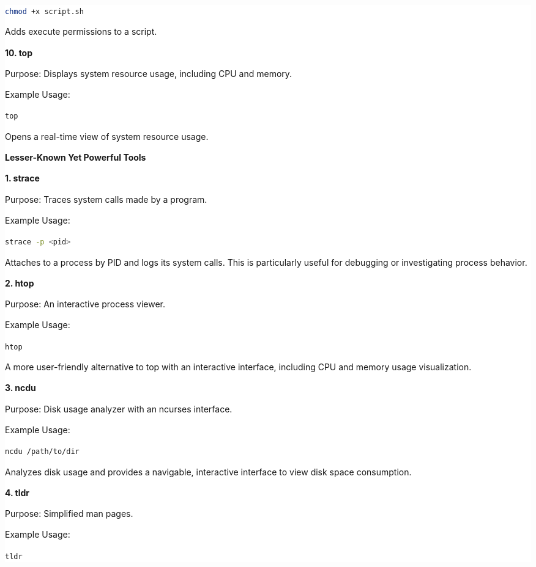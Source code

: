 ```bash
chmod +x script.sh 
```

Adds execute permissions to a script.

**10. top**

Purpose: Displays system resource usage, including CPU and memory.

Example Usage: 

```bash
top 
```

Opens a real-time view of system resource usage.

**Lesser-Known Yet Powerful Tools**

**1. strace**

Purpose: Traces system calls made by a program.

Example Usage:

```bash
strace -p <pid> 
```

Attaches to a process by PID and logs its system calls. This is particularly useful for debugging or investigating process behavior.

**2. htop**

Purpose: An interactive process viewer.

Example Usage: 

```bash
htop
```

A more user-friendly alternative to top with an interactive interface, including CPU and memory usage visualization.

**3. ncdu**

Purpose: Disk usage analyzer with an ncurses interface.

Example Usage: 

```bash
ncdu /path/to/dir 
```

Analyzes disk usage and provides a navigable, interactive interface to view disk space consumption.

**4. tldr**

Purpose: Simplified man pages.

Example Usage: 

```bash
tldr
```
